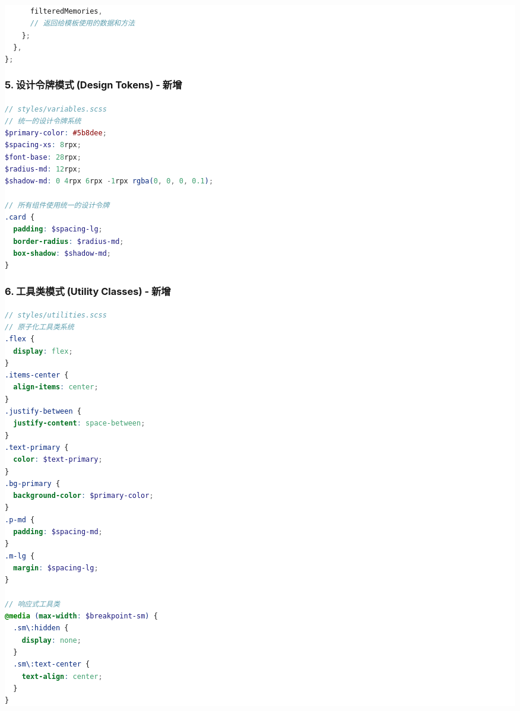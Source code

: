 ```javascript
      filteredMemories,
      // 返回给模板使用的数据和方法
    };
  },
};
```

### 5. 设计令牌模式 (Design Tokens) - 新增

```scss
// styles/variables.scss
// 统一的设计令牌系统
$primary-color: #5b8dee;
$spacing-xs: 8rpx;
$font-base: 28rpx;
$radius-md: 12rpx;
$shadow-md: 0 4rpx 6rpx -1rpx rgba(0, 0, 0, 0.1);

// 所有组件使用统一的设计令牌
.card {
  padding: $spacing-lg;
  border-radius: $radius-md;
  box-shadow: $shadow-md;
}
```

### 6. 工具类模式 (Utility Classes) - 新增

```scss
// styles/utilities.scss
// 原子化工具类系统
.flex {
  display: flex;
}
.items-center {
  align-items: center;
}
.justify-between {
  justify-content: space-between;
}
.text-primary {
  color: $text-primary;
}
.bg-primary {
  background-color: $primary-color;
}
.p-md {
  padding: $spacing-md;
}
.m-lg {
  margin: $spacing-lg;
}

// 响应式工具类
@media (max-width: $breakpoint-sm) {
  .sm\:hidden {
    display: none;
  }
  .sm\:text-center {
    text-align: center;
  }
}
```

